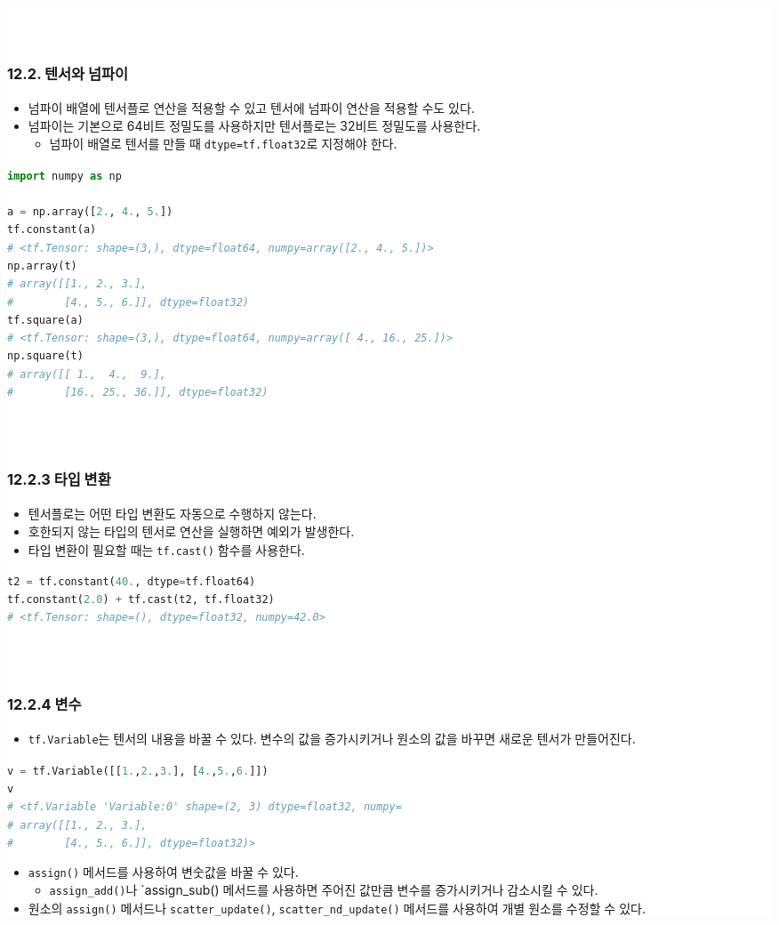 <br>
<br>

### 12.2. 텐서와 넘파이

- 넘파이 배열에 텐서플로 연산을 적용할 수 있고 텐서에 넘파이 연산을 적용할 수도 있다.
- 넘파이는 기본으로 64비트 정밀도를 사용하지만 텐서플로는 32비트 정밀도를 사용한다.
  - 넘파이 배열로 텐서를 만들 때 `dtype=tf.float32`로 지정해야 한다.

```python
import numpy as np

a = np.array([2., 4., 5.])
tf.constant(a)
# <tf.Tensor: shape=(3,), dtype=float64, numpy=array([2., 4., 5.])>
np.array(t)
# array([[1., 2., 3.],
#        [4., 5., 6.]], dtype=float32)
tf.square(a)
# <tf.Tensor: shape=(3,), dtype=float64, numpy=array([ 4., 16., 25.])>
np.square(t)
# array([[ 1.,  4.,  9.],
#        [16., 25., 36.]], dtype=float32)
```

<br>
<br>

### 12.2.3 타입 변환

- 텐서플로는 어떤 타입 변환도 자동으로 수행하지 않는다. 
- 호한되지 않는 타입의 텐서로 연산을 실행하면 예외가 발생한다.
- 타입 변환이 필요할 때는 `tf.cast()` 함수를 사용한다.

```python
t2 = tf.constant(40., dtype=tf.float64)
tf.constant(2.0) + tf.cast(t2, tf.float32)
# <tf.Tensor: shape=(), dtype=float32, numpy=42.0>
```

<br>
<br>

### 12.2.4 변수

- `tf.Variable`는 텐서의 내용을 바꿀 수 있다. 변수의 값을 증가시키거나 원소의 값을 바꾸면 새로운 텐서가 만들어진다.

```python
v = tf.Variable([[1.,2.,3.], [4.,5.,6.]])
v
# <tf.Variable 'Variable:0' shape=(2, 3) dtype=float32, numpy=
# array([[1., 2., 3.],
#        [4., 5., 6.]], dtype=float32)>
```

- `assign()` 메서드를 사용하여 변숫값을 바꿀 수 있다.
  - `assign_add()`나 `assign_sub() 메서드를 사용하면 주어진 값만큼 변수를 증가시키거나 감소시킬 수 있다.
- 원소의 `assign()` 메서드나 `scatter_update()`, `scatter_nd_update()` 메서드를 사용하여 개별 원소를 수정할 수 있다.


[^1]: [dschloe.github.io](https://dschloe.github.io/python/python_edu/07_deeplearning/chapter_7_3_1_tensorflow_basic/)
[^2]: <https://zenoahn.tistory.com/112> 
